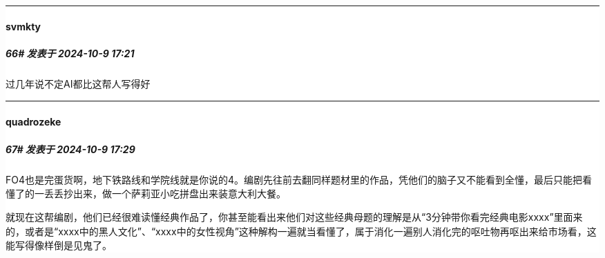 
*****

####  svmkty  
##### 66#       发表于 2024-10-9 17:21

过几年说不定AI都比这帮人写得好


*****

####  quadrozeke  
##### 67#       发表于 2024-10-9 17:29

FO4也是完蛋货啊，地下铁路线和学院线就是你说的4。编剧先往前去翻同样题材里的作品，凭他们的脑子又不能看到全懂，最后只能把看懂了的一丢丢抄出来，做一个萨莉亚小吃拼盘出来装意大利大餐。

就现在这帮编剧，他们已经很难读懂经典作品了，你甚至能看出来他们对这些经典母题的理解是从“3分钟带你看完经典电影xxxx”里面来的，或者是“xxxx中的黑人文化”、“xxxx中的女性视角”这种解构一遍就当看懂了，属于消化一遍别人消化完的呕吐物再呕出来给市场看，这能写得像样倒是见鬼了。

